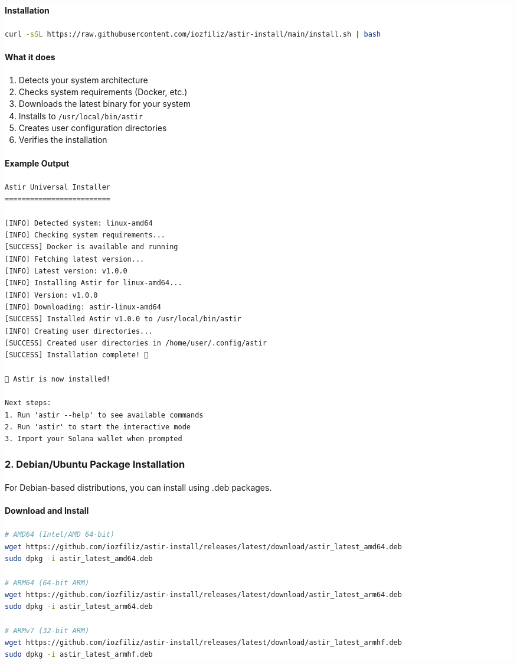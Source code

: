 #### Installation
```bash
curl -sSL https://raw.githubusercontent.com/iozfiliz/astir-install/main/install.sh | bash
```

#### What it does
1. Detects your system architecture
2. Checks system requirements (Docker, etc.)
3. Downloads the latest binary for your system
4. Installs to `/usr/local/bin/astir`
5. Creates user configuration directories
6. Verifies the installation

#### Example Output
```
Astir Universal Installer
=========================

[INFO] Detected system: linux-amd64
[INFO] Checking system requirements...
[SUCCESS] Docker is available and running
[INFO] Fetching latest version...
[INFO] Latest version: v1.0.0
[INFO] Installing Astir for linux-amd64...
[INFO] Version: v1.0.0
[INFO] Downloading: astir-linux-amd64
[SUCCESS] Installed Astir v1.0.0 to /usr/local/bin/astir
[INFO] Creating user directories...
[SUCCESS] Created user directories in /home/user/.config/astir
[SUCCESS] Installation complete! 🚀

🎉 Astir is now installed!

Next steps:
1. Run 'astir --help' to see available commands
2. Run 'astir' to start the interactive mode
3. Import your Solana wallet when prompted
```

### 2. Debian/Ubuntu Package Installation

For Debian-based distributions, you can install using .deb packages.

#### Download and Install
```bash
# AMD64 (Intel/AMD 64-bit)
wget https://github.com/iozfiliz/astir-install/releases/latest/download/astir_latest_amd64.deb
sudo dpkg -i astir_latest_amd64.deb

# ARM64 (64-bit ARM)
wget https://github.com/iozfiliz/astir-install/releases/latest/download/astir_latest_arm64.deb
sudo dpkg -i astir_latest_arm64.deb

# ARMv7 (32-bit ARM)
wget https://github.com/iozfiliz/astir-install/releases/latest/download/astir_latest_armhf.deb
sudo dpkg -i astir_latest_armhf.deb
```
